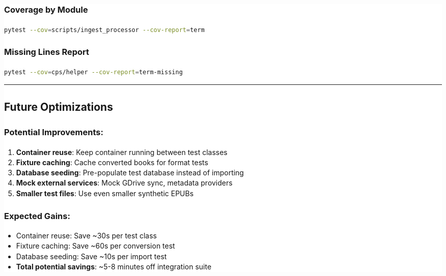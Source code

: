 ### Coverage by Module
```bash
pytest --cov=scripts/ingest_processor --cov-report=term
```

### Missing Lines Report
```bash
pytest --cov=cps/helper --cov-report=term-missing
```

---

## Future Optimizations

### Potential Improvements:
1. **Container reuse**: Keep container running between test classes
2. **Fixture caching**: Cache converted books for format tests
3. **Database seeding**: Pre-populate test database instead of importing
4. **Mock external services**: Mock GDrive sync, metadata providers
5. **Smaller test files**: Use even smaller synthetic EPUBs

### Expected Gains:
- Container reuse: Save ~30s per test class
- Fixture caching: Save ~60s per conversion test
- Database seeding: Save ~10s per import test
- **Total potential savings**: ~5-8 minutes off integration suite
